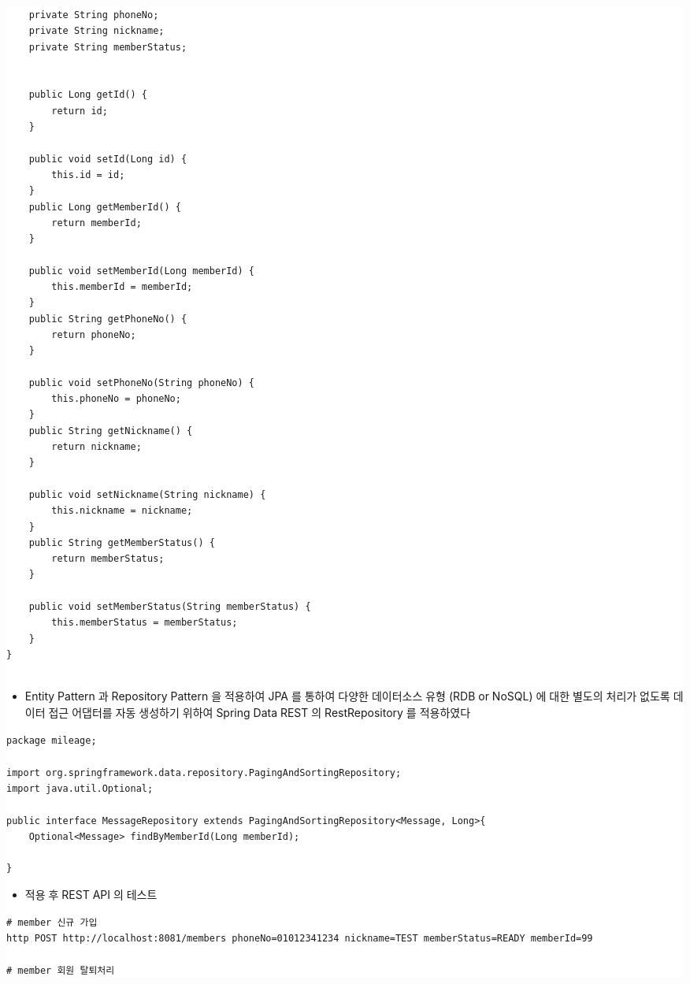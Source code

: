 ```
    private String phoneNo;
    private String nickname;
    private String memberStatus;


    public Long getId() {
        return id;
    }

    public void setId(Long id) {
        this.id = id;
    }
    public Long getMemberId() {
        return memberId;
    }

    public void setMemberId(Long memberId) {
        this.memberId = memberId;
    }
    public String getPhoneNo() {
        return phoneNo;
    }

    public void setPhoneNo(String phoneNo) {
        this.phoneNo = phoneNo;
    }
    public String getNickname() {
        return nickname;
    }

    public void setNickname(String nickname) {
        this.nickname = nickname;
    }
    public String getMemberStatus() {
        return memberStatus;
    }

    public void setMemberStatus(String memberStatus) {
        this.memberStatus = memberStatus;
    }
}


```
- Entity Pattern 과 Repository Pattern 을 적용하여 JPA 를 통하여 다양한 데이터소스 유형 (RDB or NoSQL) 에 대한 별도의 처리가 없도록 데이터 접근 어댑터를 자동 생성하기 위하여 Spring Data REST 의 RestRepository 를 적용하였다
```
package mileage;

import org.springframework.data.repository.PagingAndSortingRepository;
import java.util.Optional;

public interface MessageRepository extends PagingAndSortingRepository<Message, Long>{
    Optional<Message> findByMemberId(Long memberId);

}
```
- 적용 후 REST API 의 테스트
```
# member 신규 가입
http POST http://localhost:8081/members phoneNo=01012341234 nickname=TEST memberStatus=READY memberId=99

# member 회원 탈퇴처리
```